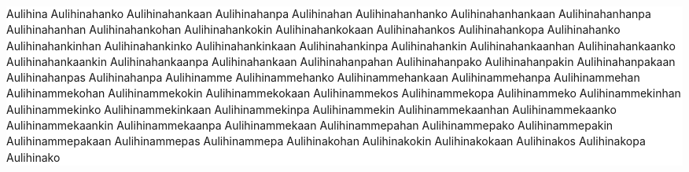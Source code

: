 Aulihina
Aulihinahanko
Aulihinahankaan
Aulihinahanpa
Aulihinahan
Aulihinahanhanko
Aulihinahanhankaan
Aulihinahanhanpa
Aulihinahanhan
Aulihinahankohan
Aulihinahankokin
Aulihinahankokaan
Aulihinahankos
Aulihinahankopa
Aulihinahanko
Aulihinahankinhan
Aulihinahankinko
Aulihinahankinkaan
Aulihinahankinpa
Aulihinahankin
Aulihinahankaanhan
Aulihinahankaanko
Aulihinahankaankin
Aulihinahankaanpa
Aulihinahankaan
Aulihinahanpahan
Aulihinahanpako
Aulihinahanpakin
Aulihinahanpakaan
Aulihinahanpas
Aulihinahanpa
Aulihinamme
Aulihinammehanko
Aulihinammehankaan
Aulihinammehanpa
Aulihinammehan
Aulihinammekohan
Aulihinammekokin
Aulihinammekokaan
Aulihinammekos
Aulihinammekopa
Aulihinammeko
Aulihinammekinhan
Aulihinammekinko
Aulihinammekinkaan
Aulihinammekinpa
Aulihinammekin
Aulihinammekaanhan
Aulihinammekaanko
Aulihinammekaankin
Aulihinammekaanpa
Aulihinammekaan
Aulihinammepahan
Aulihinammepako
Aulihinammepakin
Aulihinammepakaan
Aulihinammepas
Aulihinammepa
Aulihinakohan
Aulihinakokin
Aulihinakokaan
Aulihinakos
Aulihinakopa
Aulihinako